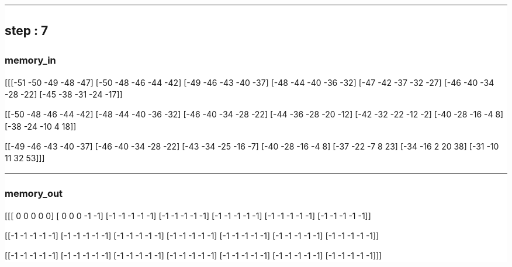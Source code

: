 ***

## step : 7

### memory_in

[[[-51 -50 -49 -48 -47]
  [-50 -48 -46 -44 -42]
  [-49 -46 -43 -40 -37]
  [-48 -44 -40 -36 -32]
  [-47 -42 -37 -32 -27]
  [-46 -40 -34 -28 -22]
  [-45 -38 -31 -24 -17]]

 [[-50 -48 -46 -44 -42]
  [-48 -44 -40 -36 -32]
  [-46 -40 -34 -28 -22]
  [-44 -36 -28 -20 -12]
  [-42 -32 -22 -12  -2]
  [-40 -28 -16  -4   8]
  [-38 -24 -10   4  18]]

 [[-49 -46 -43 -40 -37]
  [-46 -40 -34 -28 -22]
  [-43 -34 -25 -16  -7]
  [-40 -28 -16  -4   8]
  [-37 -22  -7   8  23]
  [-34 -16   2  20  38]
  [-31 -10  11  32  53]]]

***

### memory_out

[[[ 0  0  0  0  0]
  [ 0  0  0 -1 -1]
  [-1 -1 -1 -1 -1]
  [-1 -1 -1 -1 -1]
  [-1 -1 -1 -1 -1]
  [-1 -1 -1 -1 -1]
  [-1 -1 -1 -1 -1]]

 [[-1 -1 -1 -1 -1]
  [-1 -1 -1 -1 -1]
  [-1 -1 -1 -1 -1]
  [-1 -1 -1 -1 -1]
  [-1 -1 -1 -1 -1]
  [-1 -1 -1 -1 -1]
  [-1 -1 -1 -1 -1]]

 [[-1 -1 -1 -1 -1]
  [-1 -1 -1 -1 -1]
  [-1 -1 -1 -1 -1]
  [-1 -1 -1 -1 -1]
  [-1 -1 -1 -1 -1]
  [-1 -1 -1 -1 -1]
  [-1 -1 -1 -1 -1]]]
